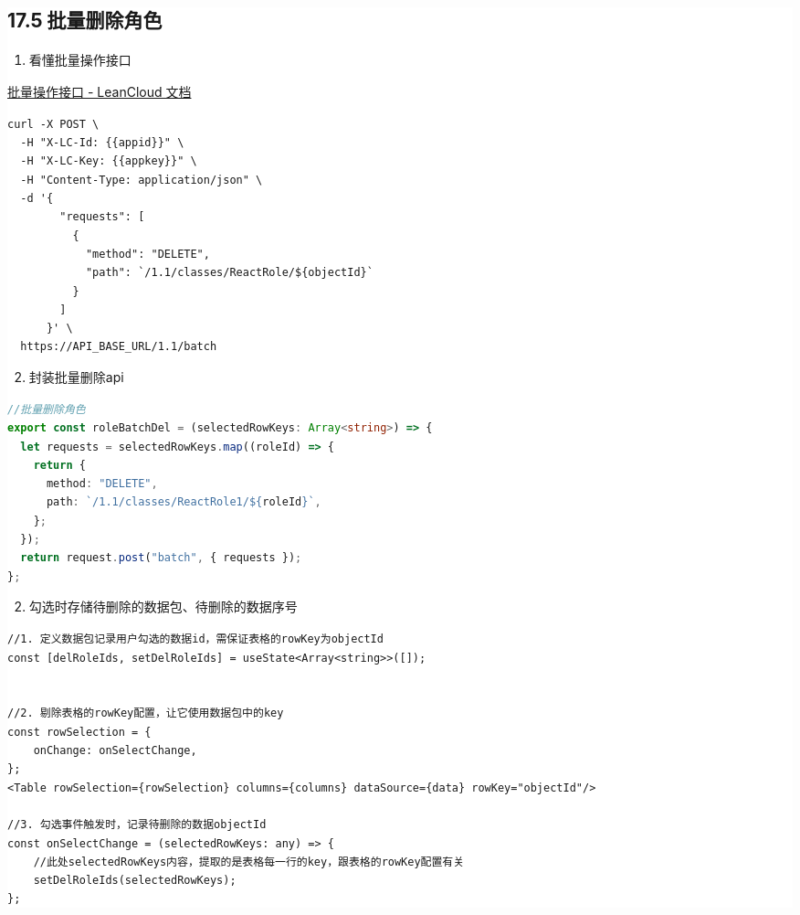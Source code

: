 

## 17.5 批量删除角色

1. 看懂批量操作接口

[批量操作接口 - LeanCloud 文档](https://leancloud.cn/docs/rest_api.html#hash787692837)

```
curl -X POST \    
  -H "X-LC-Id: {{appid}}" \
  -H "X-LC-Key: {{appkey}}" \
  -H "Content-Type: application/json" \
  -d '{
        "requests": [
          {
            "method": "DELETE",
            "path": `/1.1/classes/ReactRole/${objectId}`
          }
        ]
      }' \
  https://API_BASE_URL/1.1/batch
```



2. 封装批量删除api

```typescript
//批量删除角色
export const roleBatchDel = (selectedRowKeys: Array<string>) => {
  let requests = selectedRowKeys.map((roleId) => {
    return {
      method: "DELETE",
      path: `/1.1/classes/ReactRole1/${roleId}`,
    };
  });
  return request.post("batch", { requests });
};
```

2. 勾选时存储待删除的数据包、待删除的数据序号

```tsx
//1. 定义数据包记录用户勾选的数据id，需保证表格的rowKey为objectId
const [delRoleIds, setDelRoleIds] = useState<Array<string>>([]);


//2. 剔除表格的rowKey配置，让它使用数据包中的key
const rowSelection = {
    onChange: onSelectChange,
};
<Table rowSelection={rowSelection} columns={columns} dataSource={data} rowKey="objectId"/>

//3. 勾选事件触发时，记录待删除的数据objectId
const onSelectChange = (selectedRowKeys: any) => {
    //此处selectedRowKeys内容，提取的是表格每一行的key，跟表格的rowKey配置有关
    setDelRoleIds(selectedRowKeys);
};
```
